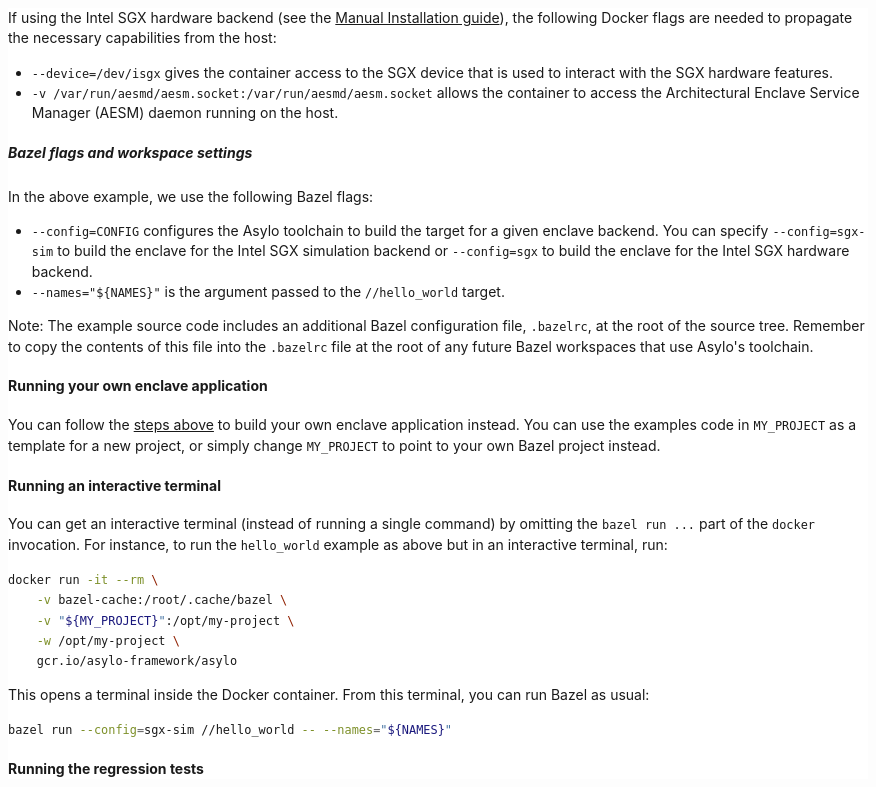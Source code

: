 If using the Intel SGX hardware backend (see the
[Manual Installation guide](https://github.com/google/asylo/blob/master/INSTALL.md#intel-sgx-hardware-backend-support)),
the following Docker flags are needed to propagate the necessary capabilities
from the host:

+   `--device=/dev/isgx` gives the container access to the SGX device that is
    used to interact with the SGX hardware features.
+   `-v /var/run/aesmd/aesm.socket:/var/run/aesmd/aesm.socket` allows the
    container to access the Architectural Enclave Service Manager (AESM) daemon
    running on the host.

##### Bazel flags and workspace settings

In the above example, we use the following Bazel flags:

+   `--config=CONFIG` configures the Asylo toolchain to build the target for a
    given enclave backend. You can specify `--config=sgx-sim` to build the
    enclave for the Intel SGX simulation backend or `--config=sgx` to build the
    enclave for the Intel SGX hardware backend.
+   `--names="${NAMES}"` is the argument passed to the `//hello_world` target.

Note: The example source code includes an additional Bazel configuration file,
`.bazelrc`, at the root of the source tree. Remember to copy the contents of
this file into the `.bazelrc` file at the root of any future Bazel workspaces
that use Asylo's toolchain.

#### Running your own enclave application

You can follow the [steps above](#running-the-hello_world-example) to build your
own enclave application instead. You can use the examples code in `MY_PROJECT`
as a template for a new project, or simply change `MY_PROJECT` to point to your
own Bazel project instead.

#### Running an interactive terminal

You can get an interactive terminal (instead of running a single command) by
omitting the `bazel run ...` part of the `docker` invocation. For instance, to
run the `hello_world` example as above but in an interactive terminal, run:

```bash
docker run -it --rm \
    -v bazel-cache:/root/.cache/bazel \
    -v "${MY_PROJECT}":/opt/my-project \
    -w /opt/my-project \
    gcr.io/asylo-framework/asylo
```

This opens a terminal inside the Docker container. From this terminal, you can
run Bazel as usual:

```bash
bazel run --config=sgx-sim //hello_world -- --names="${NAMES}"
```

#### Running the regression tests
